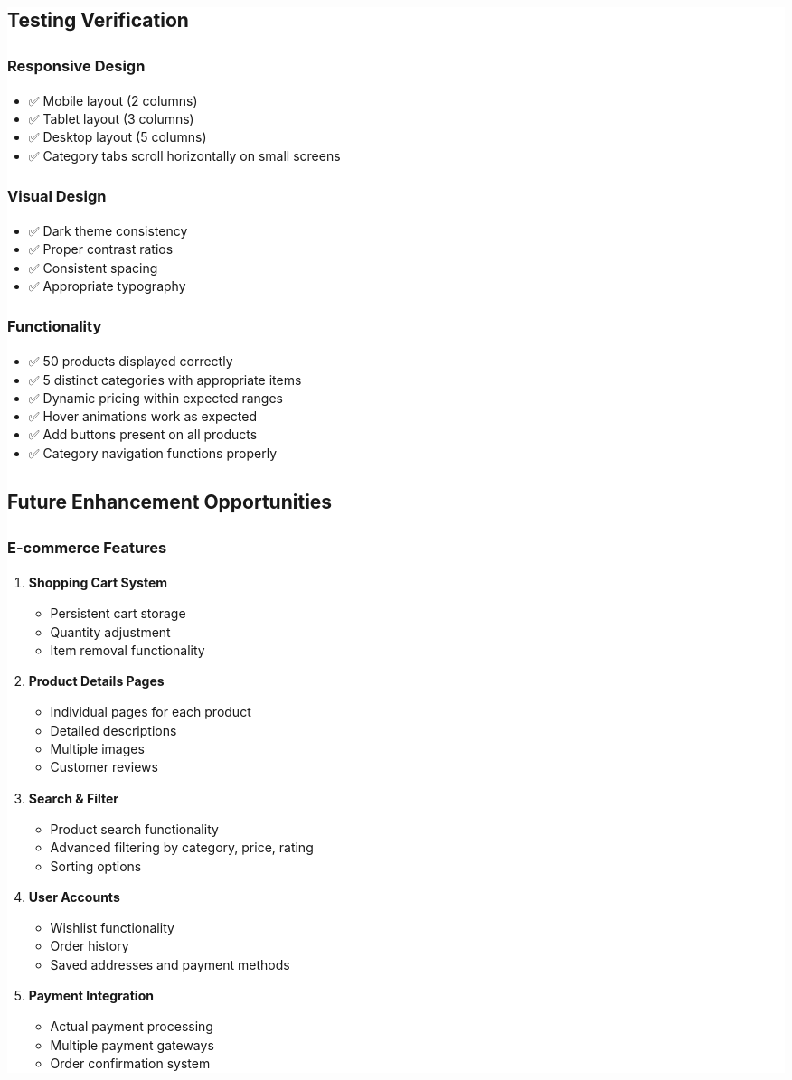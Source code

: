 ## Testing Verification

### Responsive Design
- ✅ Mobile layout (2 columns)
- ✅ Tablet layout (3 columns)
- ✅ Desktop layout (5 columns)
- ✅ Category tabs scroll horizontally on small screens

### Visual Design
- ✅ Dark theme consistency
- ✅ Proper contrast ratios
- ✅ Consistent spacing
- ✅ Appropriate typography

### Functionality
- ✅ 50 products displayed correctly
- ✅ 5 distinct categories with appropriate items
- ✅ Dynamic pricing within expected ranges
- ✅ Hover animations work as expected
- ✅ Add buttons present on all products
- ✅ Category navigation functions properly

## Future Enhancement Opportunities

### E-commerce Features
1. **Shopping Cart System**
   - Persistent cart storage
   - Quantity adjustment
   - Item removal functionality

2. **Product Details Pages**
   - Individual pages for each product
   - Detailed descriptions
   - Multiple images
   - Customer reviews

3. **Search & Filter**
   - Product search functionality
   - Advanced filtering by category, price, rating
   - Sorting options

4. **User Accounts**
   - Wishlist functionality
   - Order history
   - Saved addresses and payment methods

5. **Payment Integration**
   - Actual payment processing
   - Multiple payment gateways
   - Order confirmation system
